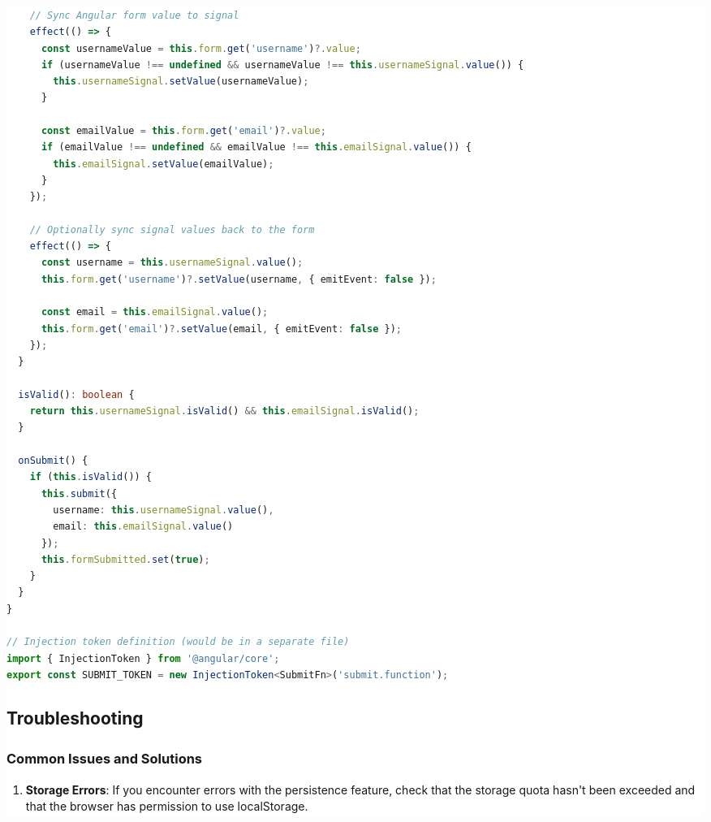 ```typescript
    // Sync Angular form value to signal
    effect(() => {
      const usernameValue = this.form.get('username')?.value;
      if (usernameValue !== undefined && usernameValue !== this.usernameSignal.value()) {
        this.usernameSignal.setValue(usernameValue);
      }
      
      const emailValue = this.form.get('email')?.value;
      if (emailValue !== undefined && emailValue !== this.emailSignal.value()) {
        this.emailSignal.setValue(emailValue);
      }
    });
    
    // Optionally sync signal values back to the form
    effect(() => {
      const username = this.usernameSignal.value();
      this.form.get('username')?.setValue(username, { emitEvent: false });
      
      const email = this.emailSignal.value();
      this.form.get('email')?.setValue(email, { emitEvent: false });
    });
  }
  
  isValid(): boolean {
    return this.usernameSignal.isValid() && this.emailSignal.isValid();
  }
  
  onSubmit() {
    if (this.isValid()) {
      this.submit({
        username: this.usernameSignal.value(),
        email: this.emailSignal.value()
      });
      this.formSubmitted.set(true);
    }
  }
}

// Injection token definition (would be in a separate file)
import { InjectionToken } from '@angular/core';
export const SUBMIT_TOKEN = new InjectionToken<SubmitFn>('submit.function');
```

## Troubleshooting

### Common Issues and Solutions

1. **Storage Errors**: If you encounter errors with the persistence feature, check that the storage quota hasn't been exceeded and that the browser has permission to use localStorage.
